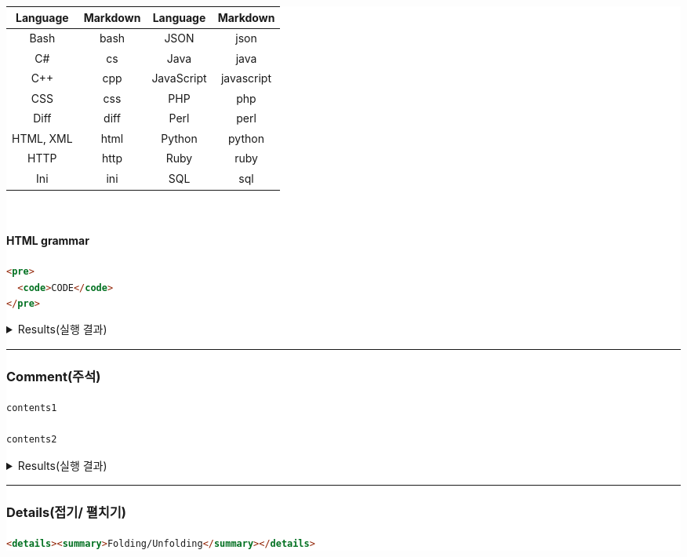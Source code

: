 |Language |	Markdown |	Language | Markdown|
|:---:|:---:|:---:|:---:|
|Bash |	bash |	JSON |	json|
|C# |	cs |	Java |	java |
|C++	| cpp	| JavaScript |	javascript|
|CSS | css |	PHP |	php|
|Diff |	diff |	Perl |	perl|
|HTML, XML |	html |	Python |	python|
|HTTP |	http |	Ruby |	ruby|
|Ini |	ini |	SQL |	sql|

<br>

#### HTML grammar
```HTML
<pre>
  <code>CODE</code>
</pre>
```
<details><summary>Results(실행 결과)</summary></details>

---
### Comment(주석)
```md
contents1

contents2
```
<details><summary>Results(실행 결과)</summary></details>

---
### Details(접기/ 펼치기)
```HTML
<details><summary>Folding/Unfolding</summary></details>
```
